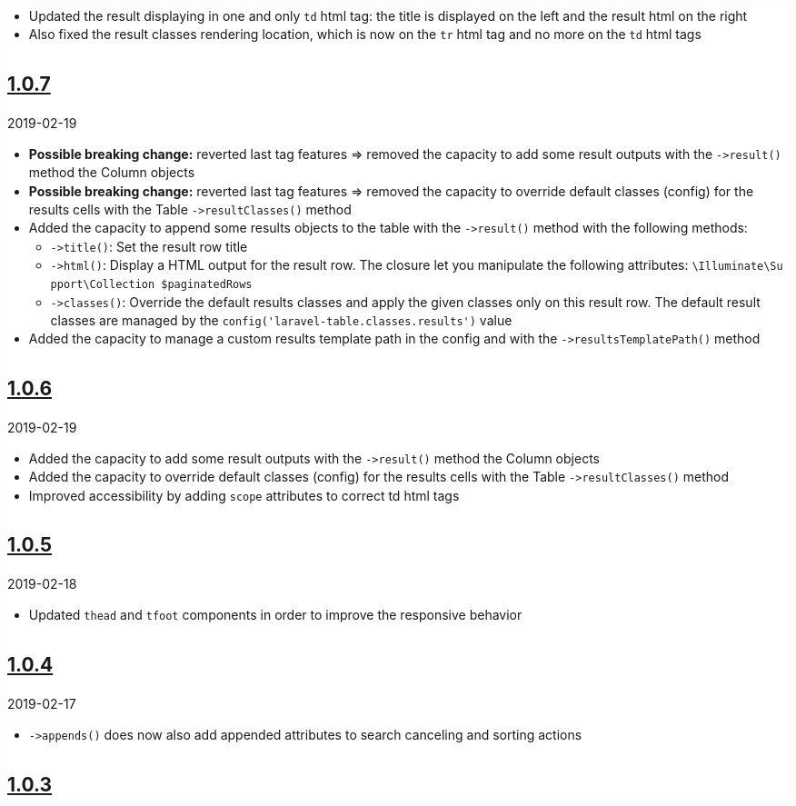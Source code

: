 * Updated the result displaying in one and only `td` html tag: the title is displayed on the left and the result html on the right
* Also fixed the result classes rendering location, which is now on the `tr` html tag and no more on the `td` html tags

## [1.0.7](https://github.com/Okipa/laravel-table/compare/1.0.6...1.0.7)

2019-02-19

* **Possible breaking change:** reverted last tag features => removed the capacity to add some result outputs with the `->result()` method the Column objects
* **Possible breaking change:** reverted last tag features => removed the capacity to override default classes (config) for the results cells with the Table `->resultClasses()` method
* Added the capacity to append some results objects to the table with the `->result()` method with the following methods:
  * `->title()`: Set the result row title
  * `->html()`: Display a HTML output for the result row. The closure let you manipulate the following attributes: `\Illuminate\Support\Collection $paginatedRows`
  * `->classes()`: Override the default results classes and apply the given classes only on this result row. The default result classes are managed by the `config('laravel-table.classes.results')` value
* Added the capacity to manage a custom results template path in the config and with the `->resultsTemplatePath()` method

## [1.0.6](https://github.com/Okipa/laravel-table/compare/1.0.5...1.0.6)

2019-02-19

* Added the capacity to add some result outputs with the `->result()` method the Column objects
* Added the capacity to override default classes (config) for the results cells with the Table `->resultClasses()` method
* Improved accessibility by adding `scope` attributes to correct td html tags

## [1.0.5](https://github.com/Okipa/laravel-table/compare/1.0.4...1.0.5)

2019-02-18

* Updated `thead` and `tfoot` components in order to improve the responsive behavior

## [1.0.4](https://github.com/Okipa/laravel-table/compare/1.0.3...1.0.4)

2019-02-17

* `->appends()` does now also add appended attributes to search canceling and sorting actions

## [1.0.3](https://github.com/Okipa/laravel-table/compare/1.0.2...1.0.3)
